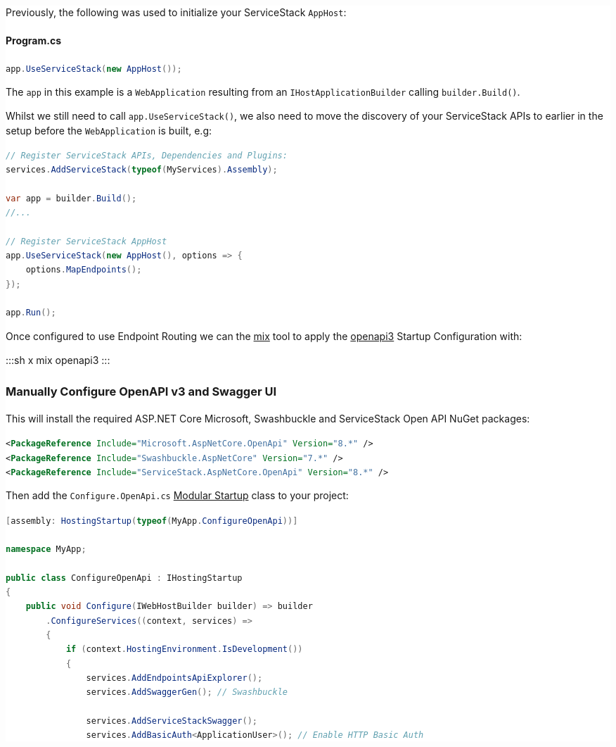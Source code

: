 Previously, the following was used to initialize your ServiceStack `AppHost`:

#### Program.cs
```csharp
app.UseServiceStack(new AppHost());
```

The `app` in this example is a `WebApplication` resulting from an `IHostApplicationBuilder` calling `builder.Build()`. 

Whilst we still need to call `app.UseServiceStack()`, we also need to move the discovery of your ServiceStack APIs to earlier 
in the setup before the `WebApplication` is built, e.g:

```csharp
// Register ServiceStack APIs, Dependencies and Plugins:
services.AddServiceStack(typeof(MyServices).Assembly);

var app = builder.Build();
//...

// Register ServiceStack AppHost
app.UseServiceStack(new AppHost(), options => {
    options.MapEndpoints();
});

app.Run();
```

Once configured to use Endpoint Routing we can the [mix](https://docs.servicestack.net/mix-tool) tool to apply the 
[openapi3](https://gist.github.com/gistlyn/dac47b68e77796902cde0f0b7b9c6ac2) Startup Configuration with:

:::sh
x mix openapi3
:::

### Manually Configure OpenAPI v3 and Swagger UI 

This will install the required ASP.NET Core Microsoft, Swashbuckle and ServiceStack Open API NuGet packages:

```xml
<PackageReference Include="Microsoft.AspNetCore.OpenApi" Version="8.*" />
<PackageReference Include="Swashbuckle.AspNetCore" Version="7.*" />
<PackageReference Include="ServiceStack.AspNetCore.OpenApi" Version="8.*" />
```

Then add the `Configure.OpenApi.cs` [Modular Startup](https://docs.servicestack.net/modular-startup) class to your project:

```csharp
[assembly: HostingStartup(typeof(MyApp.ConfigureOpenApi))]

namespace MyApp;

public class ConfigureOpenApi : IHostingStartup
{
    public void Configure(IWebHostBuilder builder) => builder
        .ConfigureServices((context, services) =>
        {
            if (context.HostingEnvironment.IsDevelopment())
            {
                services.AddEndpointsApiExplorer();
                services.AddSwaggerGen(); // Swashbuckle

                services.AddServiceStackSwagger();
                services.AddBasicAuth<ApplicationUser>(); // Enable HTTP Basic Auth
```